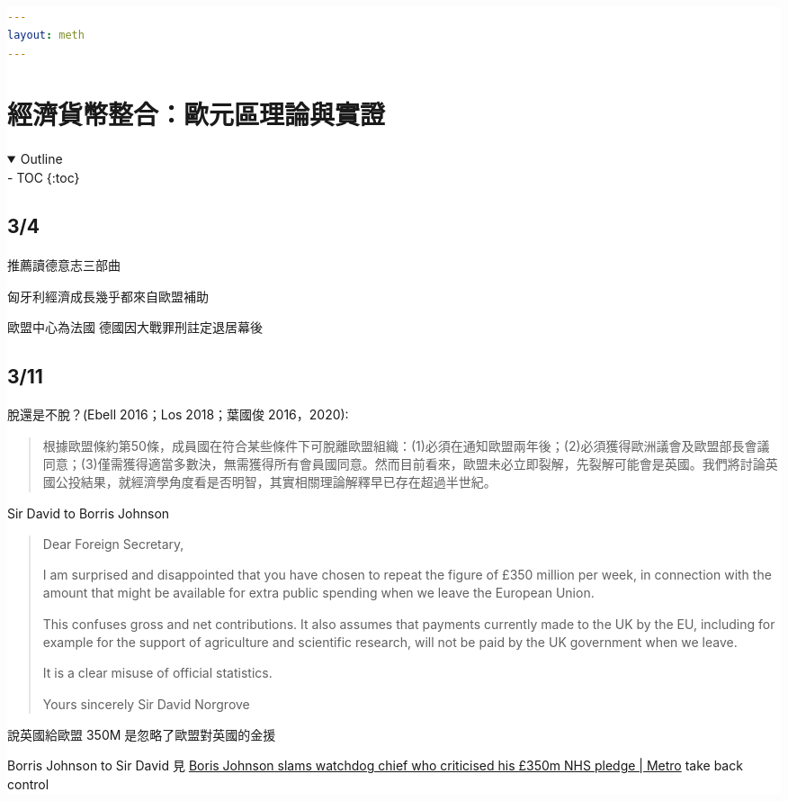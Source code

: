 ```yaml
---
layout: meth
---
```


# 經濟貨幣整合：歐元區理論與實證

<details open markdown="block">
  <summary>
    Outline
  </summary>
- TOC
{:toc}
</details>

## 3/4
推薦讀德意志三部曲

匈牙利經濟成長幾乎都來自歐盟補助

歐盟中心為法國
德國因大戰罪刑註定退居幕後

## 3/11
脫還是不脫？(Ebell 2016；Los 2018；葉國俊 2016，2020):
>根據歐盟條約第50條，成員國在符合某些條件下可脫離歐盟組織：(1)必須在通知歐盟兩年後；(2)必須獲得歐洲議會及歐盟部長會議同意；(3)僅需獲得適當多數決，無需獲得所有會員國同意。然而目前看來，歐盟未必立即裂解，先裂解可能會是英國。我們將討論英國公投結果，就經濟學角度看是否明智，其實相關理論解釋早已存在超過半世紀。


Sir David to Borris Johnson
>Dear Foreign Secretary,
>
>I am surprised and disappointed that you have chosen to repeat the figure of £350 million per week, in connection with the amount that might be available for extra public spending when we leave the European Union.
>
>This confuses gross and net contributions. It also assumes that payments currently made to the UK by the EU, including for example for the support of agriculture and scientific research, will not be paid by the UK government when we leave.
>
>It is a clear misuse of official statistics.
>
>Yours sincerely
>Sir David Norgrove

說英國給歐盟 350M 是忽略了歐盟對英國的金援

Borris Johnson to Sir David
見 
[Boris Johnson slams watchdog chief who criticised his £350m NHS pledge | Metro](https://metro.co.uk/2017/09/17/boris-johnson-slams-watchdog-that-criticised-his-350m-nhs-pledge-6934916/)
take back control
